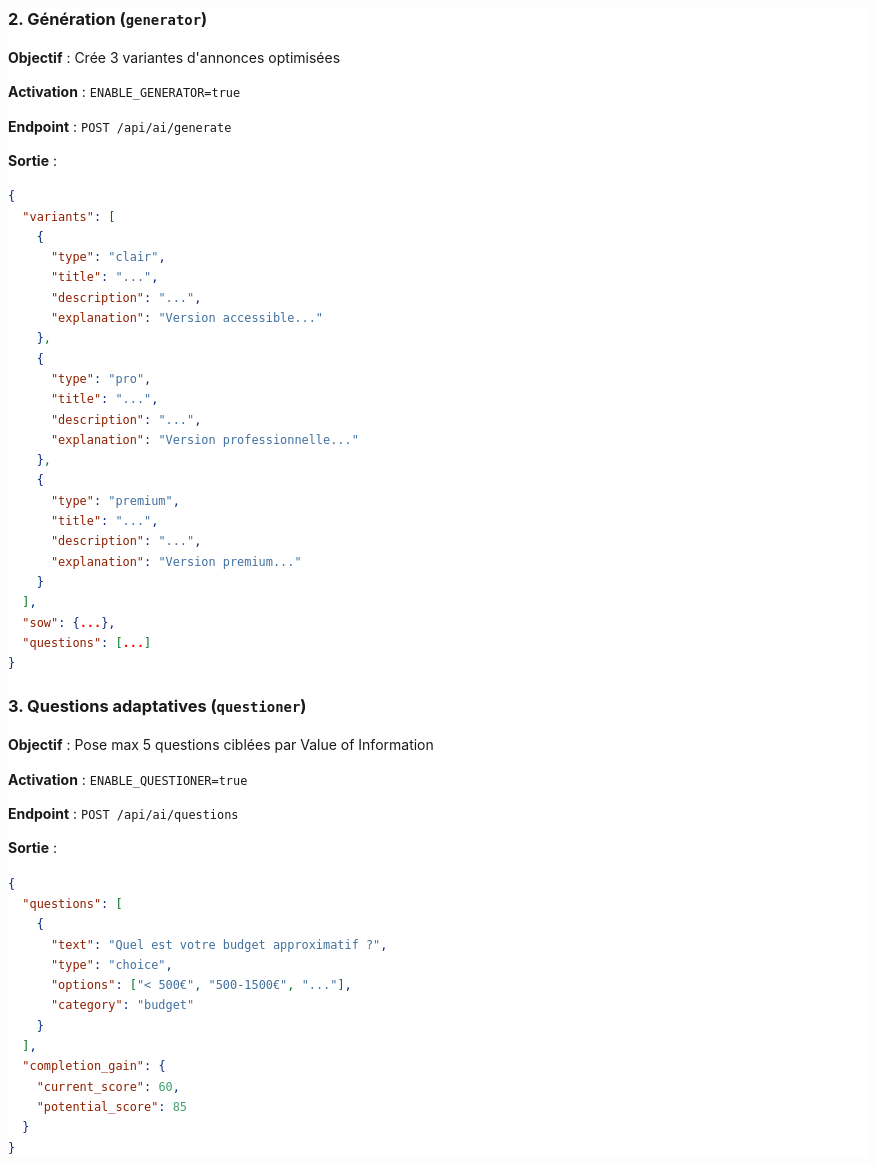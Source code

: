 ### 2. Génération (`generator`)
**Objectif** : Crée 3 variantes d'annonces optimisées

**Activation** : `ENABLE_GENERATOR=true`

**Endpoint** : `POST /api/ai/generate`

**Sortie** :
```json
{
  "variants": [
    {
      "type": "clair",
      "title": "...",
      "description": "...",
      "explanation": "Version accessible..."
    },
    {
      "type": "pro", 
      "title": "...",
      "description": "...",
      "explanation": "Version professionnelle..."
    },
    {
      "type": "premium",
      "title": "...", 
      "description": "...",
      "explanation": "Version premium..."
    }
  ],
  "sow": {...},
  "questions": [...]
}
```

### 3. Questions adaptatives (`questioner`)
**Objectif** : Pose max 5 questions ciblées par Value of Information

**Activation** : `ENABLE_QUESTIONER=true`

**Endpoint** : `POST /api/ai/questions`

**Sortie** :
```json
{
  "questions": [
    {
      "text": "Quel est votre budget approximatif ?",
      "type": "choice",
      "options": ["< 500€", "500-1500€", "..."],
      "category": "budget"
    }
  ],
  "completion_gain": {
    "current_score": 60,
    "potential_score": 85
  }
}
```
